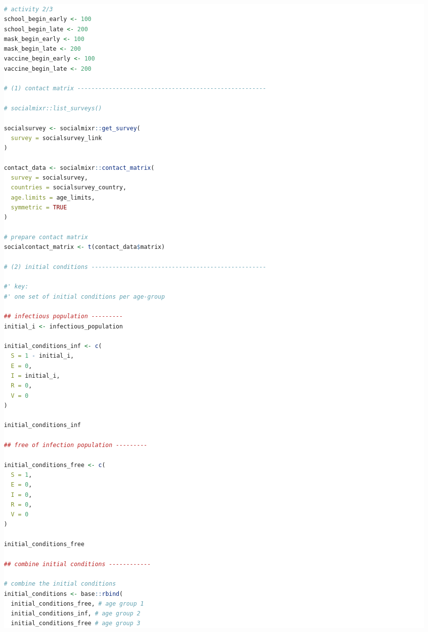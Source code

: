``` r
# activity 2/3
school_begin_early <- 100
school_begin_late <- 200
mask_begin_early <- 100
mask_begin_late <- 200
vaccine_begin_early <- 100
vaccine_begin_late <- 200

# (1) contact matrix ------------------------------------------------------

# socialmixr::list_surveys()

socialsurvey <- socialmixr::get_survey(
  survey = socialsurvey_link
)

contact_data <- socialmixr::contact_matrix(
  survey = socialsurvey,
  countries = socialsurvey_country,
  age.limits = age_limits,
  symmetric = TRUE
)

# prepare contact matrix
socialcontact_matrix <- t(contact_data$matrix)

# (2) initial conditions --------------------------------------------------

#' key:
#' one set of initial conditions per age-group

## infectious population ---------
initial_i <- infectious_population

initial_conditions_inf <- c(
  S = 1 - initial_i,
  E = 0,
  I = initial_i,
  R = 0,
  V = 0
)

initial_conditions_inf

## free of infection population ---------

initial_conditions_free <- c(
  S = 1,
  E = 0,
  I = 0,
  R = 0,
  V = 0
)

initial_conditions_free

## combine initial conditions ------------

# combine the initial conditions
initial_conditions <- base::rbind(
  initial_conditions_free, # age group 1
  initial_conditions_inf, # age group 2
  initial_conditions_free # age group 3
```